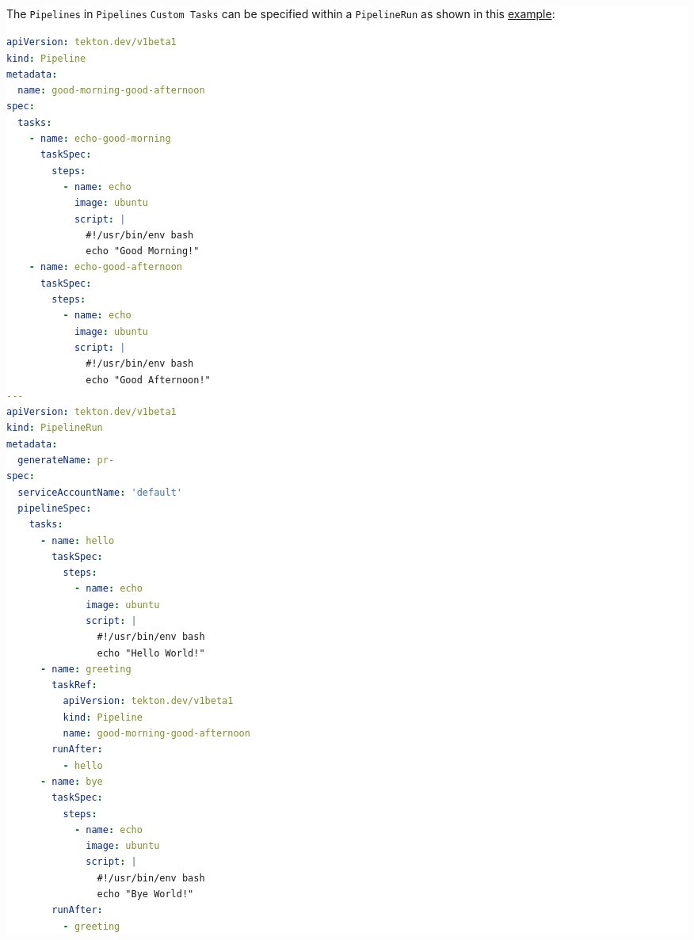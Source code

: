 The `Pipelines` in `Pipelines` `Custom Tasks` can be specified within a `PipelineRun` as shown in this [example](examples/pipelinerun-with-pipeline-in-pipeline.yaml):

```yaml
apiVersion: tekton.dev/v1beta1
kind: Pipeline
metadata:
  name: good-morning-good-afternoon
spec:
  tasks:
    - name: echo-good-morning
      taskSpec:
        steps:
          - name: echo
            image: ubuntu
            script: |
              #!/usr/bin/env bash
              echo "Good Morning!"
    - name: echo-good-afternoon
      taskSpec:
        steps:
          - name: echo
            image: ubuntu
            script: |
              #!/usr/bin/env bash
              echo "Good Afternoon!"
---
apiVersion: tekton.dev/v1beta1
kind: PipelineRun
metadata:
  generateName: pr-
spec:
  serviceAccountName: 'default'
  pipelineSpec:
    tasks:
      - name: hello
        taskSpec:
          steps:
            - name: echo
              image: ubuntu
              script: |
                #!/usr/bin/env bash
                echo "Hello World!"
      - name: greeting
        taskRef:
          apiVersion: tekton.dev/v1beta1
          kind: Pipeline
          name: good-morning-good-afternoon
        runAfter:
          - hello
      - name: bye
        taskSpec:
          steps:
            - name: echo
              image: ubuntu
              script: |
                #!/usr/bin/env bash
                echo "Bye World!"
        runAfter:
          - greeting
```
